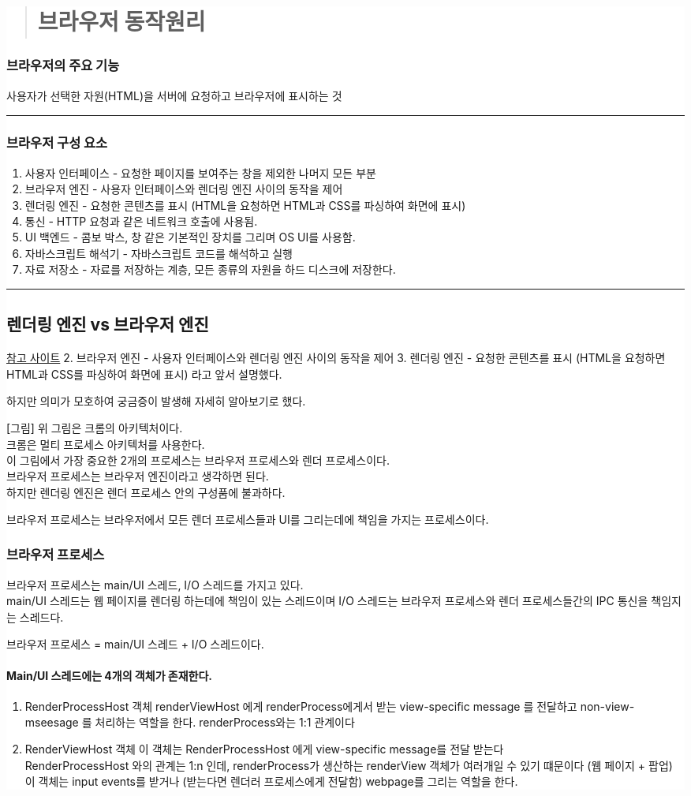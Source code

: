 > # 브라우저 동작원리

### 브라우저의 주요 기능

사용자가 선택한 자원(HTML)을 서버에 요청하고 브라우저에 표시하는 것

---

### 브라우저 구성 요소

1. 사용자 인터페이스 - 요청한 페이지를 보여주는 창을 제외한 나머지 모든 부분
2. 브라우저 엔진 - 사용자 인터페이스와 렌더링 엔진 사이의 동작을 제어
3. 렌더링 엔진 - 요청한 콘텐츠를 표시 (HTML을 요청하면 HTML과 CSS를 파싱하여 화면에 표시)
4. 통신 - HTTP 요청과 같은 네트워크 호출에 사용됨.
5. UI 백엔드 - 콤보 박스, 창 같은 기본적인 장치를 그리며 OS UI를 사용함.
6. 자바스크립트 해석기 - 자바스크립트 코드를 해석하고 실행
7. 자료 저장소 - 자료를 저장하는 계층, 모든 종류의 자원을 하드 디스크에 저장한다.

---

## 렌더링 엔진 vs 브라우저 엔진

[참고 사이트](https://zicodeng.medium.com/explore-the-magic-behind-google-chrome-c3563dbd2739) 2. 브라우저 엔진 - 사용자 인터페이스와 렌더링 엔진 사이의 동작을 제어 3. 렌더링 엔진 - 요청한 콘텐츠를 표시 (HTML을 요청하면 HTML과 CSS를 파싱하여 화면에 표시)
라고 앞서 설명했다.

하지만 의미가 모호하여 궁금증이 발생해 자세히 알아보기로 했다.

[그림]
위 그림은 크롬의 아키텍처이다.  
크롬은 멀티 프로세스 아키텍처를 사용한다.  
이 그림에서 가장 중요한 2개의 프로세스는 브라우저 프로세스와 렌더 프로세스이다.  
브라우저 프로세스는 브라우저 엔진이라고 생각하면 된다.  
하지만 렌더링 엔진은 렌더 프로세스 안의 구성품에 불과하다.

브라우저 프로세스는 브라우저에서 모든 렌더 프로세스들과 UI를 그리는데에 책임을 가지는 프로세스이다.

### 브라우저 프로세스

브라우저 프로세스는 main/UI 스레드, I/O 스레드를 가지고 있다.  
main/UI 스레드는 웹 페이지를 렌더링 하는데에 책임이 있는 스레드이며 I/O 스레드는 브라우저 프로세스와 렌더 프로세스들간의 IPC 통신을 책임지는 스레드다.

브라우저 프로세스 = main/UI 스레드 + I/O 스레드이다.

#### Main/UI 스레드에는 4개의 객체가 존재한다.

1. RenderProcessHost 객체
   renderViewHost 에게 renderProcess에게서 받는 view-specific message 를 전달하고 non-view-mseesage 를 처리하는 역할을 한다.
   renderProcess와는 1:1 관계이다

2. RenderViewHost 객체
   이 객체는 RenderProcessHost 에게 view-specific message를 전달 받는다  
   RenderProcessHost 와의 관계는 1:n 인데, renderProcess가 생산하는 renderView 객체가 여러개일 수 있기 떄문이다 (웹 페이지 + 팝업)  
   이 객체는 input events를 받거나 (받는다면 렌더러 프로세스에게 전달함) webpage를 그리는 역할을 한다.

